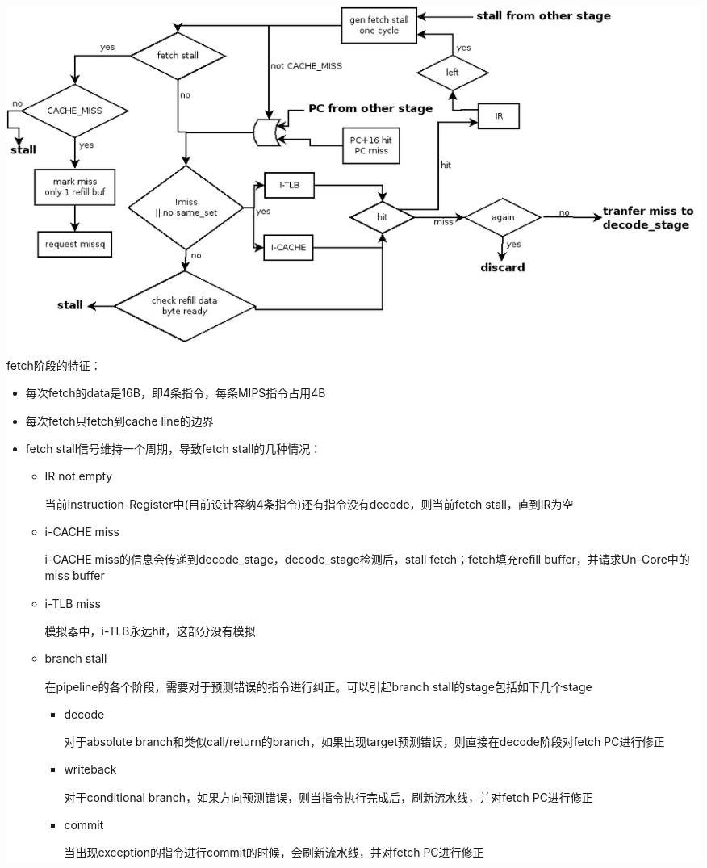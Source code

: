 ![fetch_status](dia/fetch_status.png)

fetch阶段的特征：

- 每次fetch的data是16B，即4条指令，每条MIPS指令占用4B

- 每次fetch只fetch到cache line的边界

- fetch stall信号维持一个周期，导致fetch stall的几种情况：

  - IR not empty

    当前Instruction-Register中(目前设计容纳4条指令)还有指令没有decode，则当前fetch stall，直到IR为空

  - i-CACHE miss

    i-CACHE miss的信息会传递到decode_stage，decode_stage检测后，stall fetch；fetch填充refill buffer，并请求Un-Core中的miss buffer

  - i-TLB miss

    模拟器中，i-TLB永远hit，这部分没有模拟

  - branch stall

    在pipeline的各个阶段，需要对于预测错误的指令进行纠正。可以引起branch stall的stage包括如下几个stage

    - decode

      对于absolute branch和类似call/return的branch，如果出现target预测错误，则直接在decode阶段对fetch PC进行修正

    - writeback

      对于conditional branch，如果方向预测错误，则当指令执行完成后，刷新流水线，并对fetch PC进行修正

    - commit

      当出现exception的指令进行commit的时候，会刷新流水线，并对fetch PC进行修正
